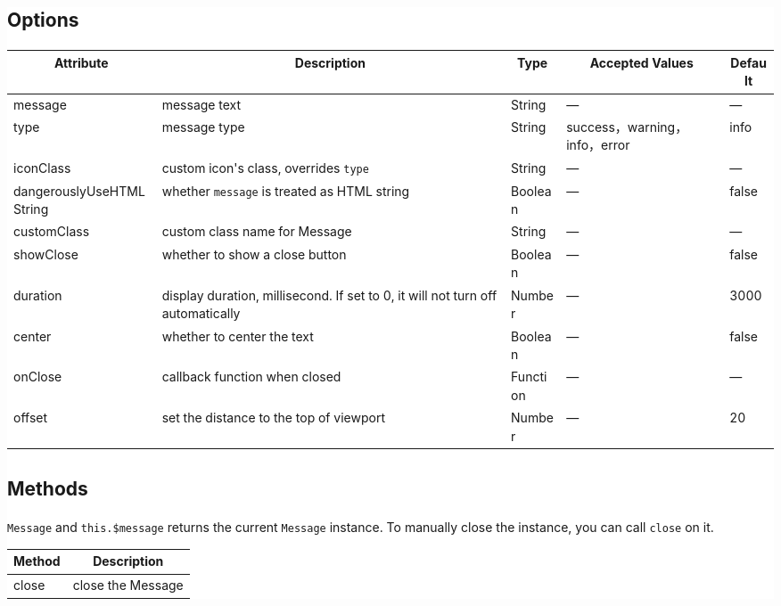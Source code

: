 ## Options

| Attribute                | Description                                                                    | Type     | Accepted Values               | Default |
| ------------------------ | ------------------------------------------------------------------------------ | -------- | ----------------------------- | ------- |
| message                  | message text                                                                   | String   | —                             | —       |
| type                     | message type                                                                   | String   | success，warning，info，error | info    |
| iconClass                | custom icon's class, overrides `type`                                          | String   | —                             | —       |
| dangerouslyUseHTMLString | whether `message` is treated as HTML string                                    | Boolean  | —                             | false   |
| customClass              | custom class name for Message                                                  | String   | —                             | —       |
| showClose                | whether to show a close button                                                 | Boolean  | —                             | false   |
| duration                 | display duration, millisecond. If set to 0, it will not turn off automatically | Number   | —                             | 3000    |
| center                   | whether to center the text                                                     | Boolean  | —                             | false   |
| onClose                  | callback function when closed                                                  | Function | —                             | —       |
| offset                   | set the distance to the top of viewport                                        | Number   | —                             | 20      |

## Methods

`Message` and `this.$message` returns the current `Message` instance. To manually close the instance, you can call `close` on it.

| Method | Description       |
| ------ | ----------------- |
| close  | close the Message |
